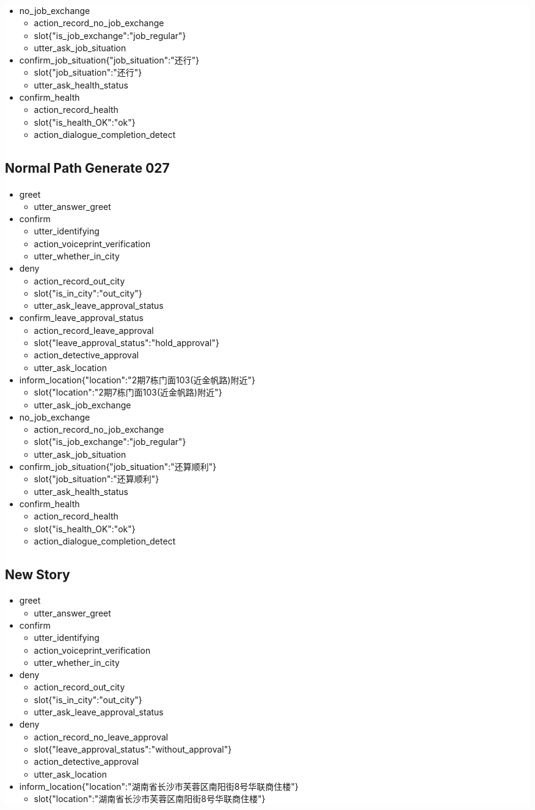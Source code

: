 * no_job_exchange
    - action_record_no_job_exchange
    - slot{"is_job_exchange":"job_regular"}
    - utter_ask_job_situation
* confirm_job_situation{"job_situation":"还行"}
    - slot{"job_situation":"还行"}
    - utter_ask_health_status
* confirm_health
    - action_record_health
    - slot{"is_health_OK":"ok"}
    - action_dialogue_completion_detect

## Normal Path Generate 027

* greet
    - utter_answer_greet
* confirm
    - utter_identifying
    - action_voiceprint_verification
    - utter_whether_in_city
* deny
    - action_record_out_city
    - slot{"is_in_city":"out_city"}
    - utter_ask_leave_approval_status
* confirm_leave_approval_status
    - action_record_leave_approval
    - slot{"leave_approval_status":"hold_approval"}
    - action_detective_approval
    - utter_ask_location
* inform_location{"location":"2期7栋门面103(近金帆路)附近"}
    - slot{"location":"2期7栋门面103(近金帆路)附近"}
    - utter_ask_job_exchange
* no_job_exchange
    - action_record_no_job_exchange
    - slot{"is_job_exchange":"job_regular"}
    - utter_ask_job_situation
* confirm_job_situation{"job_situation":"还算顺利"}
    - slot{"job_situation":"还算顺利"}
    - utter_ask_health_status
* confirm_health
    - action_record_health
    - slot{"is_health_OK":"ok"}
    - action_dialogue_completion_detect

## New Story

* greet
    - utter_answer_greet
* confirm
    - utter_identifying
    - action_voiceprint_verification
    - utter_whether_in_city
* deny
    - action_record_out_city
    - slot{"is_in_city":"out_city"}
    - utter_ask_leave_approval_status
* deny
    - action_record_no_leave_approval
    - slot{"leave_approval_status":"without_approval"}
    - action_detective_approval
    - utter_ask_location
* inform_location{"location":"湖南省长沙市芙蓉区南阳街8号华联商住楼"}
    - slot{"location":"湖南省长沙市芙蓉区南阳街8号华联商住楼"}